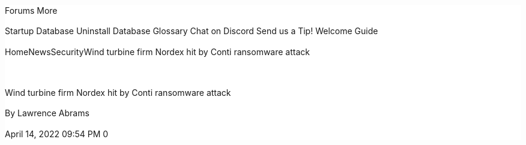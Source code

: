 






Forums
More

Startup Database
Uninstall Database
Glossary
Chat on Discord
Send us a Tip!
Welcome Guide




























HomeNewsSecurityWind turbine firm Nordex hit by Conti ransomware attack







 















Wind turbine firm Nordex hit by Conti ransomware attack


By Lawrence Abrams




April 14, 2022
09:54 PM
0

